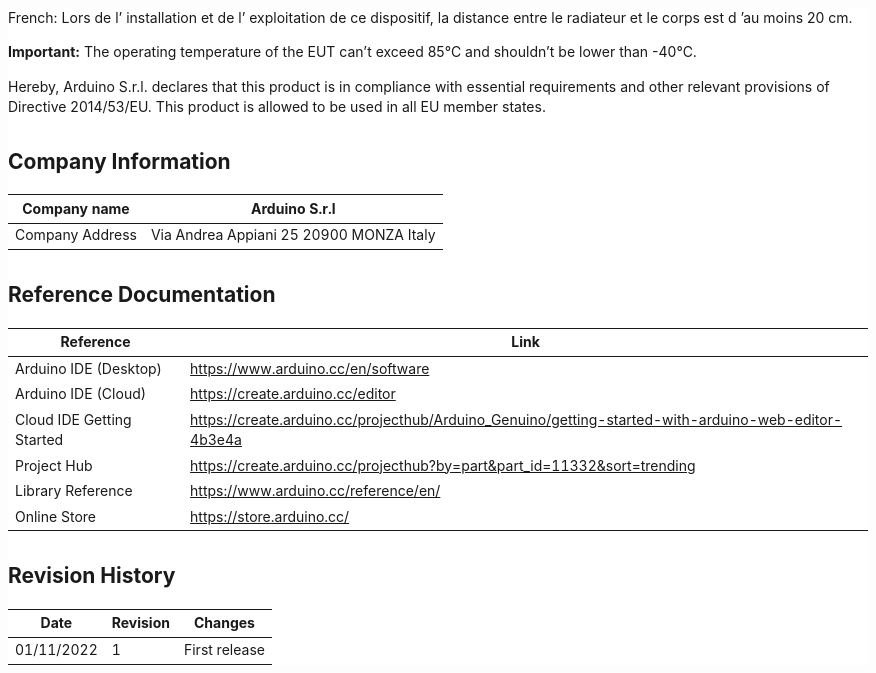 French:
Lors de l’ installation et de l’ exploitation de ce dispositif, la distance entre le radiateur et le corps est d ’au moins 20 cm.

**Important:** The operating temperature of the EUT can’t exceed 85℃ and shouldn’t be lower than -40℃.

Hereby, Arduino S.r.l. declares that this product is in compliance with essential requirements and other relevant provisions of Directive 2014/53/EU. This product is allowed to be used in all EU member states.

## Company Information

| Company name    | Arduino S.r.l                           |
| --------------- | --------------------------------------- |
| Company Address | Via Andrea Appiani 25 20900 MONZA Italy |

## Reference Documentation

| Reference                 | **Link**                                                                                            |
| ------------------------- | --------------------------------------------------------------------------------------------------- |
| Arduino IDE (Desktop)     | https://www.arduino.cc/en/software                                                                  |
| Arduino IDE (Cloud)       | https://create.arduino.cc/editor                                                                    |
| Cloud IDE Getting Started | https://create.arduino.cc/projecthub/Arduino_Genuino/getting-started-with-arduino-web-editor-4b3e4a |
| Project Hub               | https://create.arduino.cc/projecthub?by=part&part_id=11332&sort=trending                            |
| Library Reference         | https://www.arduino.cc/reference/en/                                                                |
| Online Store              | https://store.arduino.cc/                                                                           |

## Revision History

| Date       | **Revision** | **Changes**       |
| ---------- | ------------ | ----------------- |
| 01/11/2022 | 1            | First release     |